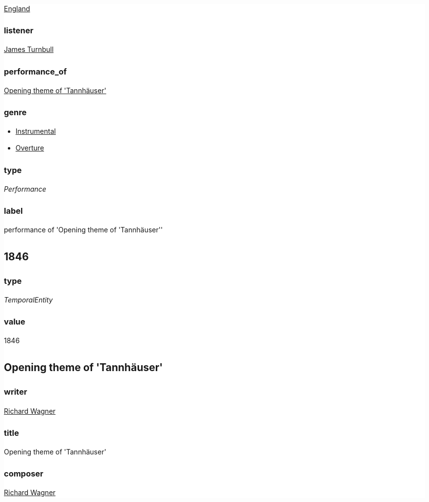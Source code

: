 
[England](#England)

### listener


[James Turnbull](#James-Turnbull)

### performance_of


[Opening theme of 'Tannhäuser'](#Opening-theme-of-'Tannhäuser')

### genre

 - [Instrumental](#Instrumental)

 - [Overture](#Overture)

### type


*Performance*

### label


performance of 'Opening theme of 'Tannhäuser''

## 1846

### type


*TemporalEntity*

### value


1846

## Opening theme of 'Tannhäuser'

### writer


[Richard Wagner](#Richard-Wagner)

### title


Opening theme of 'Tannhäuser'

### composer


[Richard Wagner](#Richard-Wagner)
